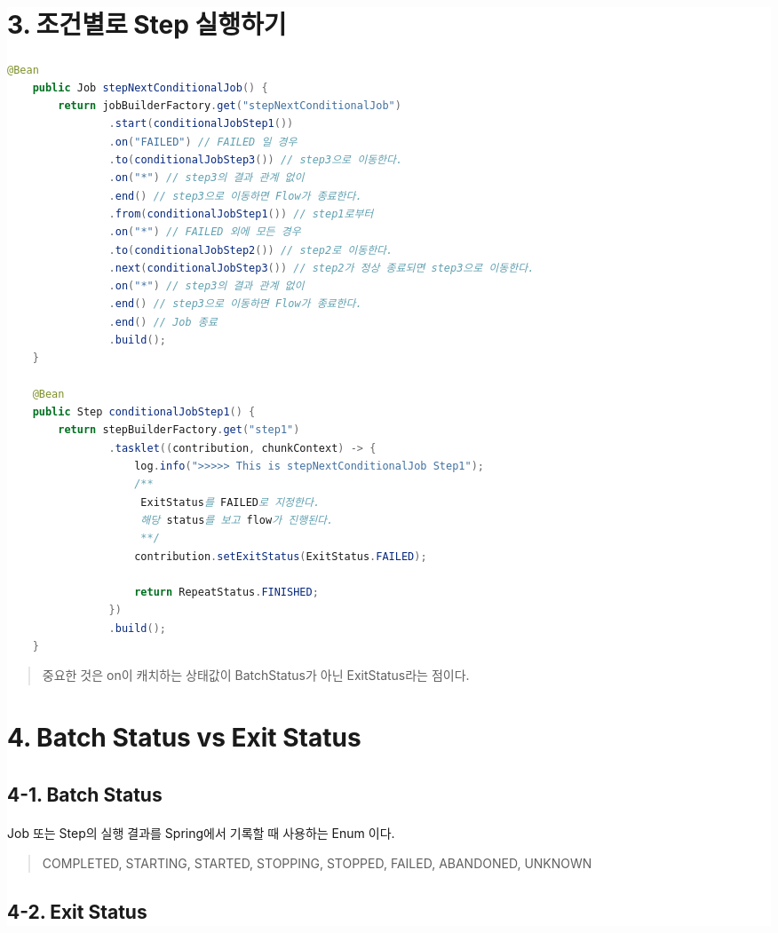 
# 3. 조건별로 Step 실행하기

```java
@Bean
    public Job stepNextConditionalJob() {
        return jobBuilderFactory.get("stepNextConditionalJob")
                .start(conditionalJobStep1())
                .on("FAILED") // FAILED 일 경우
                .to(conditionalJobStep3()) // step3으로 이동한다.
                .on("*") // step3의 결과 관계 없이
                .end() // step3으로 이동하면 Flow가 종료한다.
                .from(conditionalJobStep1()) // step1로부터
                .on("*") // FAILED 외에 모든 경우
                .to(conditionalJobStep2()) // step2로 이동한다.
                .next(conditionalJobStep3()) // step2가 정상 종료되면 step3으로 이동한다.
                .on("*") // step3의 결과 관계 없이
                .end() // step3으로 이동하면 Flow가 종료한다.
                .end() // Job 종료
                .build();
    }

    @Bean
    public Step conditionalJobStep1() {
        return stepBuilderFactory.get("step1")
                .tasklet((contribution, chunkContext) -> {
                    log.info(">>>>> This is stepNextConditionalJob Step1");
                    /**
                     ExitStatus를 FAILED로 지정한다.
                     해당 status를 보고 flow가 진행된다.
                     **/
                    contribution.setExitStatus(ExitStatus.FAILED);

                    return RepeatStatus.FINISHED;
                })
                .build();
    }
```

> 중요한 것은 on이 캐치하는 상태값이 BatchStatus가 아닌 ExitStatus라는 점이다.

# 4. Batch Status vs Exit Status

## 4-1. Batch Status

Job 또는 Step의 실행 결과를 Spring에서 기록할 때 사용하는 Enum 이다.

> COMPLETED, STARTING, STARTED, STOPPING, STOPPED, FAILED, ABANDONED, UNKNOWN

## 4-2. Exit Status
